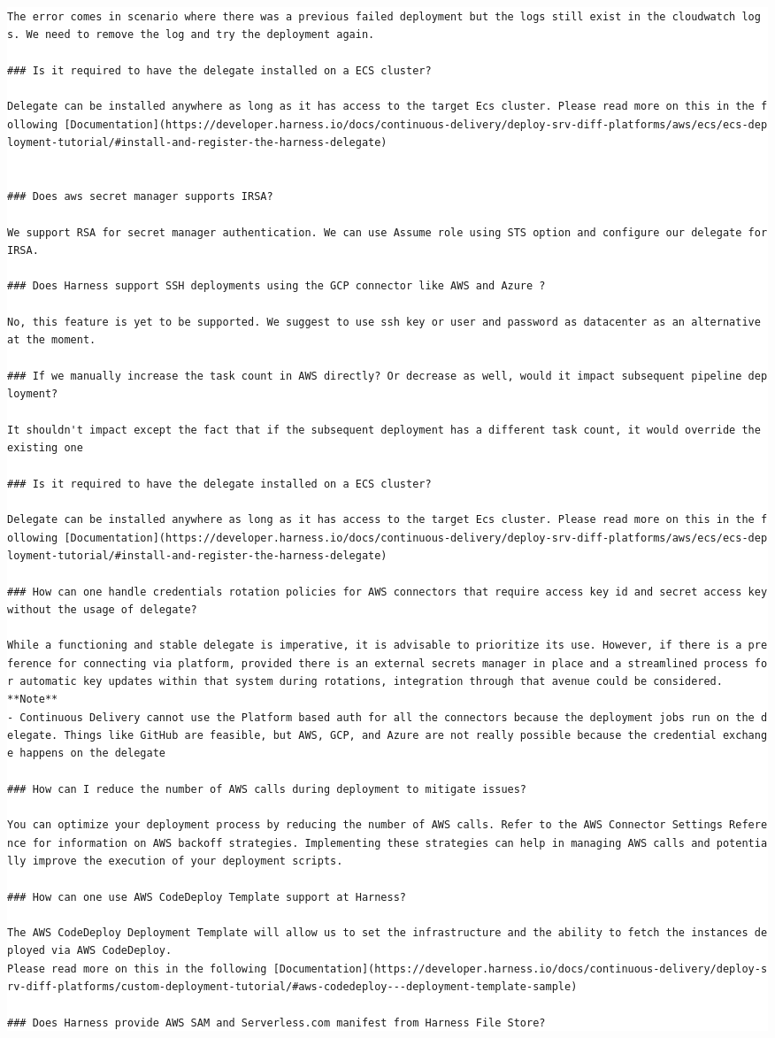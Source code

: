 ```
The error comes in scenario where there was a previous failed deployment but the logs still exist in the cloudwatch logs. We need to remove the log and try the deployment again.

### Is it required to have the delegate installed on a ECS cluster?

Delegate can be installed anywhere as long as it has access to the target Ecs cluster. Please read more on this in the following [Documentation](https://developer.harness.io/docs/continuous-delivery/deploy-srv-diff-platforms/aws/ecs/ecs-deployment-tutorial/#install-and-register-the-harness-delegate)


### Does aws secret manager supports IRSA?

We support RSA for secret manager authentication. We can use Assume role using STS option and configure our delegate for IRSA.

### Does Harness support SSH deployments using the GCP connector like AWS and Azure ?

No, this feature is yet to be supported. We suggest to use ssh key or user and password as datacenter as an alternative at the moment.

### If we manually increase the task count in AWS directly? Or decrease as well, would it impact subsequent pipeline deployment?

It shouldn't impact except the fact that if the subsequent deployment has a different task count, it would override the existing one

### Is it required to have the delegate installed on a ECS cluster?

Delegate can be installed anywhere as long as it has access to the target Ecs cluster. Please read more on this in the following [Documentation](https://developer.harness.io/docs/continuous-delivery/deploy-srv-diff-platforms/aws/ecs/ecs-deployment-tutorial/#install-and-register-the-harness-delegate)

### How can one handle credentials rotation policies for AWS connectors that require access key id and secret access key without the usage of delegate?

While a functioning and stable delegate is imperative, it is advisable to prioritize its use. However, if there is a preference for connecting via platform, provided there is an external secrets manager in place and a streamlined process for automatic key updates within that system during rotations, integration through that avenue could be considered.
**Note** 
- Continuous Delivery cannot use the Platform based auth for all the connectors because the deployment jobs run on the delegate. Things like GitHub are feasible, but AWS, GCP, and Azure are not really possible because the credential exchange happens on the delegate

### How can I reduce the number of AWS calls during deployment to mitigate issues?

You can optimize your deployment process by reducing the number of AWS calls. Refer to the AWS Connector Settings Reference for information on AWS backoff strategies. Implementing these strategies can help in managing AWS calls and potentially improve the execution of your deployment scripts.

### How can one use AWS CodeDeploy Template support at Harness?

The AWS CodeDeploy Deployment Template will allow us to set the infrastructure and the ability to fetch the instances deployed via AWS CodeDeploy.
Please read more on this in the following [Documentation](https://developer.harness.io/docs/continuous-delivery/deploy-srv-diff-platforms/custom-deployment-tutorial/#aws-codedeploy---deployment-template-sample)

### Does Harness provide AWS SAM and Serverless.com manifest from Harness File Store?

```
